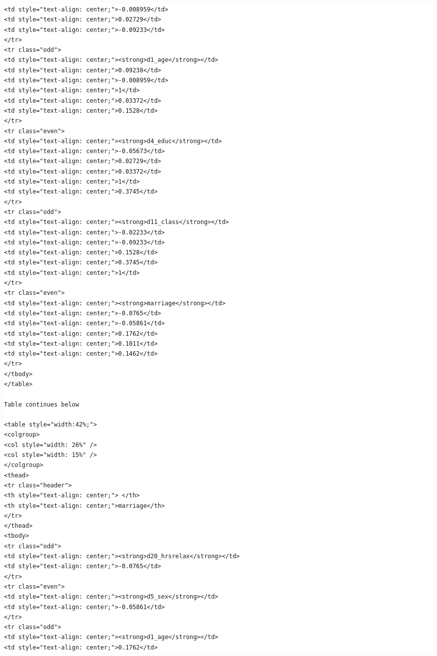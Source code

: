     <td style="text-align: center;">-0.008959</td>
    <td style="text-align: center;">0.02729</td>
    <td style="text-align: center;">-0.09233</td>
    </tr>
    <tr class="odd">
    <td style="text-align: center;"><strong>d1_age</strong></td>
    <td style="text-align: center;">0.09238</td>
    <td style="text-align: center;">-0.008959</td>
    <td style="text-align: center;">1</td>
    <td style="text-align: center;">0.03372</td>
    <td style="text-align: center;">0.1528</td>
    </tr>
    <tr class="even">
    <td style="text-align: center;"><strong>d4_educ</strong></td>
    <td style="text-align: center;">-0.05673</td>
    <td style="text-align: center;">0.02729</td>
    <td style="text-align: center;">0.03372</td>
    <td style="text-align: center;">1</td>
    <td style="text-align: center;">0.3745</td>
    </tr>
    <tr class="odd">
    <td style="text-align: center;"><strong>d11_class</strong></td>
    <td style="text-align: center;">-0.02233</td>
    <td style="text-align: center;">-0.09233</td>
    <td style="text-align: center;">0.1528</td>
    <td style="text-align: center;">0.3745</td>
    <td style="text-align: center;">1</td>
    </tr>
    <tr class="even">
    <td style="text-align: center;"><strong>marriage</strong></td>
    <td style="text-align: center;">-0.0765</td>
    <td style="text-align: center;">-0.05861</td>
    <td style="text-align: center;">0.1762</td>
    <td style="text-align: center;">0.1011</td>
    <td style="text-align: center;">0.1462</td>
    </tr>
    </tbody>
    </table>

    Table continues below

    <table style="width:42%;">
    <colgroup>
    <col style="width: 26%" />
    <col style="width: 15%" />
    </colgroup>
    <thead>
    <tr class="header">
    <th style="text-align: center;"> </th>
    <th style="text-align: center;">marriage</th>
    </tr>
    </thead>
    <tbody>
    <tr class="odd">
    <td style="text-align: center;"><strong>d20_hrsrelax</strong></td>
    <td style="text-align: center;">-0.0765</td>
    </tr>
    <tr class="even">
    <td style="text-align: center;"><strong>d5_sex</strong></td>
    <td style="text-align: center;">-0.05861</td>
    </tr>
    <tr class="odd">
    <td style="text-align: center;"><strong>d1_age</strong></td>
    <td style="text-align: center;">0.1762</td>